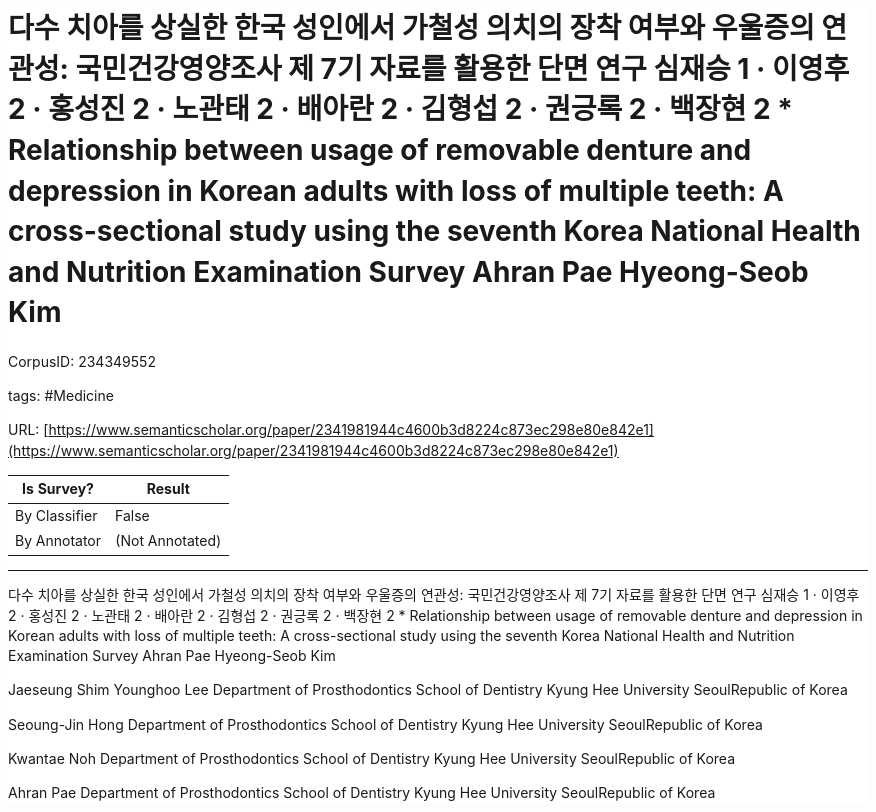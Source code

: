 # 다수 치아를 상실한 한국 성인에서 가철성 의치의 장착 여부와 우울증의 연관성: 국민건강영양조사 제 7기 자료를 활용한 단면 연구 심재승 1 · 이영후 2 · 홍성진 2 · 노관태 2 · 배아란 2 · 김형섭 2 · 권긍록 2 · 백장현 2 * Relationship between usage of removable denture and depression in Korean adults with loss of multiple teeth: A cross-sectional study using the seventh Korea National Health and Nutrition Examination Survey Ahran Pae Hyeong-Seob Kim

CorpusID: 234349552
 
tags: #Medicine

URL: [https://www.semanticscholar.org/paper/2341981944c4600b3d8224c873ec298e80e842e1](https://www.semanticscholar.org/paper/2341981944c4600b3d8224c873ec298e80e842e1)
 
| Is Survey?        | Result          |
| ----------------- | --------------- |
| By Classifier     | False |
| By Annotator      | (Not Annotated) |

---

다수 치아를 상실한 한국 성인에서 가철성 의치의 장착 여부와 우울증의 연관성: 국민건강영양조사 제 7기 자료를 활용한 단면 연구 심재승 1 · 이영후 2 · 홍성진 2 · 노관태 2 · 배아란 2 · 김형섭 2 · 권긍록 2 · 백장현 2 * Relationship between usage of removable denture and depression in Korean adults with loss of multiple teeth: A cross-sectional study using the seventh Korea National Health and Nutrition Examination Survey Ahran Pae Hyeong-Seob Kim


Jaeseung Shim 
Younghoo Lee 
Department of Prosthodontics
School of Dentistry
Kyung Hee University
SeoulRepublic of Korea

Seoung-Jin Hong 
Department of Prosthodontics
School of Dentistry
Kyung Hee University
SeoulRepublic of Korea

Kwantae Noh 
Department of Prosthodontics
School of Dentistry
Kyung Hee University
SeoulRepublic of Korea

Ahran Pae 
Department of Prosthodontics
School of Dentistry
Kyung Hee University
SeoulRepublic of Korea
